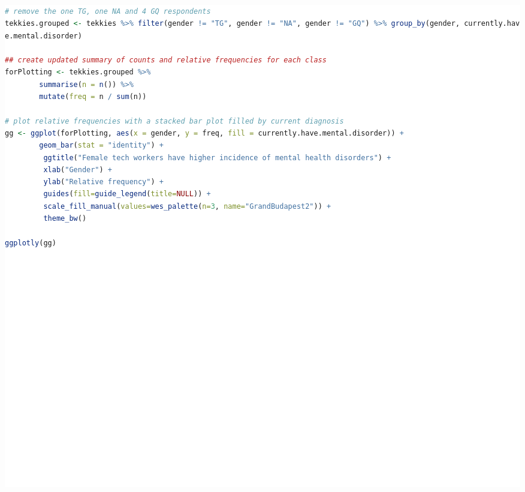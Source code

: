 ```r
# remove the one TG, one NA and 4 GQ respondents
tekkies.grouped <- tekkies %>% filter(gender != "TG", gender != "NA", gender != "GQ") %>% group_by(gender, currently.have.mental.disorder)

## create updated summary of counts and relative frequencies for each class
forPlotting <- tekkies.grouped %>%
        summarise(n = n()) %>%
        mutate(freq = n / sum(n))

# plot relative frequencies with a stacked bar plot filled by current diagnosis
gg <- ggplot(forPlotting, aes(x = gender, y = freq, fill = currently.have.mental.disorder)) + 
        geom_bar(stat = "identity") +
         ggtitle("Female tech workers have higher incidence of mental health disorders") +
         xlab("Gender") +
         ylab("Relative frequency") +
         guides(fill=guide_legend(title=NULL)) +
         scale_fill_manual(values=wes_palette(n=3, name="GrandBudapest2")) +
         theme_bw()

ggplotly(gg)
```

<div id="htmlwidget-59c151ddc3127ea21595" style="width:576px;height:384px;" class="plotly html-widget"></div>